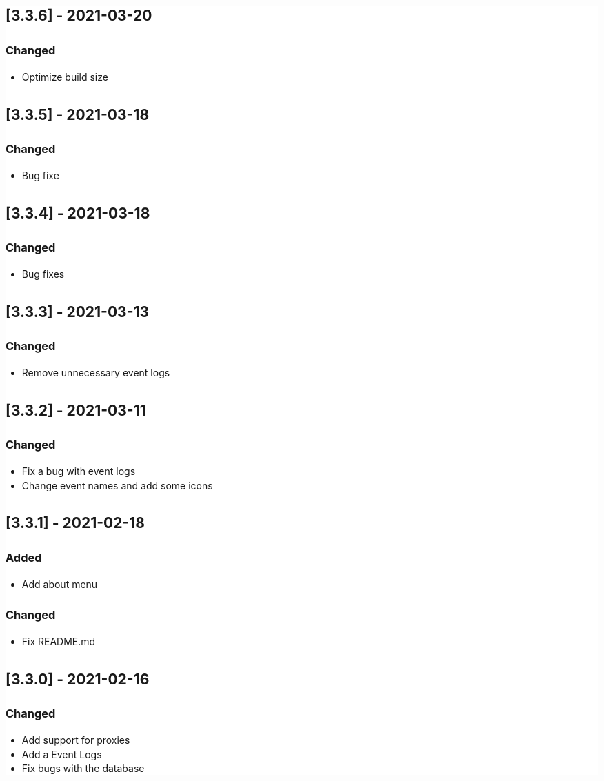 ## [3.3.6] - 2021-03-20

### Changed

- Optimize build size

## [3.3.5] - 2021-03-18

### Changed

- Bug fixe

## [3.3.4] - 2021-03-18

### Changed

- Bug fixes

## [3.3.3] - 2021-03-13

### Changed

- Remove unnecessary event logs

## [3.3.2] - 2021-03-11

### Changed

- Fix a bug with event logs
- Change event names and add some icons

## [3.3.1] - 2021-02-18

### Added

- Add about menu

### Changed

- Fix README.md

## [3.3.0] - 2021-02-16

### Changed

- Add support for proxies
- Add a Event Logs
- Fix bugs with the database
